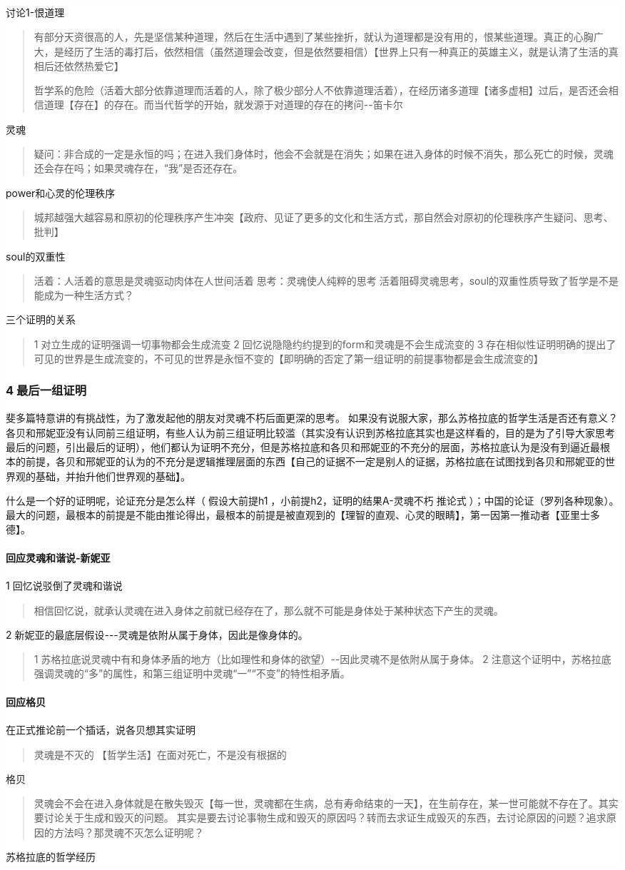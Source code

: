 讨论1-恨道理

> 有部分天资很高的人，先是坚信某种道理，然后在生活中遇到了某些挫折，就认为道理都是没有用的，恨某些道理。真正的心胸广大，是经历了生活的毒打后，依然相信（虽然道理会改变，但是依然要相信）【世界上只有一种真正的英雄主义，就是认清了生活的真相后还依然热爱它】
>
> 哲学系的危险（活着大部分依靠道理而活着的人，除了极少部分人不依靠道理活着），在经历诸多道理【诸多虚相】过后，是否还会相信道理【存在】的存在。而当代哲学的开始，就发源于对道理的存在的拷问--笛卡尔

灵魂

> 疑问：非合成的一定是永恒的吗；在进入我们身体时，他会不会就是在消失；如果在进入身体的时候不消失，那么死亡的时候，灵魂还会存在吗；如果灵魂存在，“我”是否还存在。

power和心灵的伦理秩序

> 城邦越强大越容易和原初的伦理秩序产生冲突【政府、见证了更多的文化和生活方式，那自然会对原初的伦理秩序产生疑问、思考、批判】

soul的双重性

> 活着：人活着的意思是灵魂驱动肉体在人世间活着
> 思考：灵魂使人纯粹的思考
> 活着阻碍灵魂思考，soul的双重性质导致了哲学是不是能成为一种生活方式？

三个证明的关系
> 1 对立生成的证明强调一切事物都会生成流变
> 2 回忆说隐隐约约提到的form和灵魂是不会生成流变的
> 3 存在相似性证明明确的提出了可见的世界是生成流变的，不可见的世界是永恒不变的【即明确的否定了第一组证明的前提事物都是会生成流变的】


### 4  最后一组证明

斐多篇特意讲的有挑战性，为了激发起他的朋友对灵魂不朽后面更深的思考。
如果没有说服大家，那么苏格拉底的哲学生活是否还有意义？
各贝和邢妮亚没有认同前三组证明，有些人认为前三组证明比较滥（其实没有认识到苏格拉底其实也是这样看的，目的是为了引导大家思考最后的问题，引出最后的证明），他们都认为证明不充分，但是苏格拉底和各贝和邢妮亚的不充分的层面，苏格拉底认为是没有到逼近最根本的前提，各贝和邢妮亚的认为的不充分是逻辑推理层面的东西【自己的证据不一定是别人的证据，苏格拉底在试图找到各贝和邢妮亚的世界观的基础，并抬升他们世界观的基础】。

什么是一个好的证明呢，论证充分是怎么样（ 假设大前提h1 ，小前提h2，证明的结果A-灵魂不朽  推论式 ）；中国的论证（罗列各种现象）。最大的问题，最根本的前提是不能由推论得出，最根本的前提是被直观到的【理智的直观、心灵的眼睛】，第一因第一推动者【亚里士多德】。

#### 回应灵魂和谐说-新妮亚

1 回忆说驳倒了灵魂和谐说
> 相信回忆说，就承认灵魂在进入身体之前就已经存在了，那么就不可能是身体处于某种状态下产生的灵魂。

2 新妮亚的最底层假设---灵魂是依附从属于身体，因此是像身体的。
> 1 苏格拉底说灵魂中有和身体矛盾的地方（比如理性和身体的欲望）--因此灵魂不是依附从属于身体。
> 2 注意这个证明中，苏格拉底强调灵魂的“多”的属性，和第三组证明中灵魂“一”“不变”的特性相矛盾。


#### 回应格贝
在正式推论前一个插话，说各贝想其实证明

> 灵魂是不灭的
> 【哲学生活】在面对死亡，不是没有根据的

格贝
> 灵魂会不会在进入身体就是在散失毁灭【每一世，灵魂都在生病，总有寿命结束的一天】，在生前存在，某一世可能就不存在了。其实要讨论关于生成和毁灭的问题。
> 其实是要去讨论事物生成和毁灭的原因吗？转而去求证生成毁灭的东西，去讨论原因的问题？追求原因的方法吗？那灵魂不灭怎么证明呢？

苏格拉底的哲学经历
